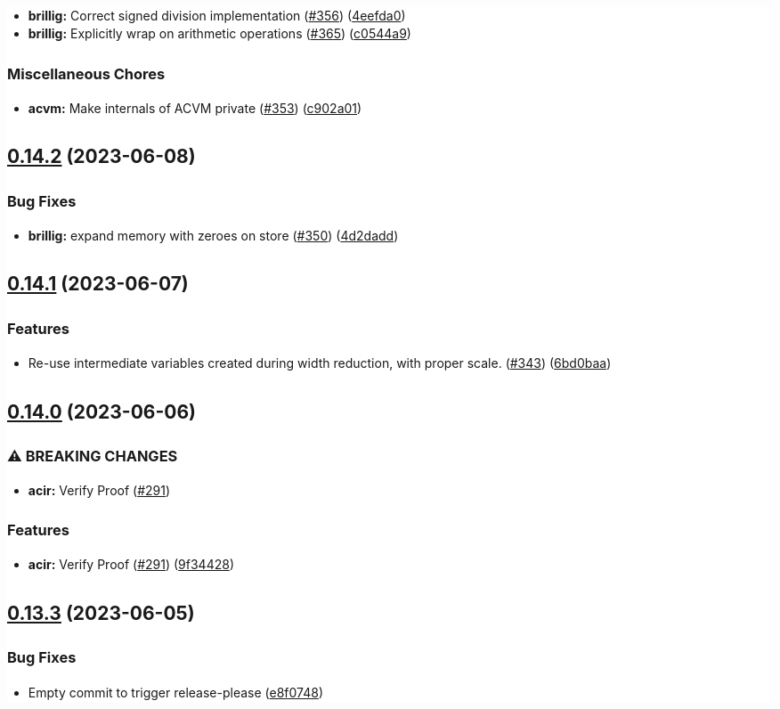 * **brillig:** Correct signed division implementation ([#356](https://github.com/noir-lang/acvm/issues/356)) ([4eefda0](https://github.com/noir-lang/acvm/commit/4eefda01e7b371035314f77631df4687608b4782))
* **brillig:** Explicitly wrap on arithmetic operations ([#365](https://github.com/noir-lang/acvm/issues/365)) ([c0544a9](https://github.com/noir-lang/acvm/commit/c0544a99930d3c8d534376c8f8a91645a39aecf8))


### Miscellaneous Chores

* **acvm:** Make internals of ACVM private ([#353](https://github.com/noir-lang/acvm/issues/353)) ([c902a01](https://github.com/noir-lang/acvm/commit/c902a01639033665d106e2d9f4e5c7070af8c0bb))

## [0.14.2](https://github.com/noir-lang/acvm/compare/root-v0.14.1...root-v0.14.2) (2023-06-08)


### Bug Fixes

* **brillig:** expand memory with zeroes on store ([#350](https://github.com/noir-lang/acvm/issues/350)) ([4d2dadd](https://github.com/noir-lang/acvm/commit/4d2dadd3acd9dc25f0feae865b74cbaea7250f3d))

## [0.14.1](https://github.com/noir-lang/acvm/compare/root-v0.14.0...root-v0.14.1) (2023-06-07)


### Features

* Re-use intermediate variables created during width reduction, with proper scale. ([#343](https://github.com/noir-lang/acvm/issues/343)) ([6bd0baa](https://github.com/noir-lang/acvm/commit/6bd0baa4bc9ac204e7710ec6d17d1752d2e924c0))

## [0.14.0](https://github.com/noir-lang/acvm/compare/root-v0.13.3...root-v0.14.0) (2023-06-06)


### ⚠ BREAKING CHANGES

* **acir:** Verify Proof ([#291](https://github.com/noir-lang/acvm/issues/291))

### Features

* **acir:** Verify Proof ([#291](https://github.com/noir-lang/acvm/issues/291)) ([9f34428](https://github.com/noir-lang/acvm/commit/9f34428b7084c7c38de401a16ca76e748d8b1d77))

## [0.13.3](https://github.com/noir-lang/acvm/compare/root-v0.13.2...root-v0.13.3) (2023-06-05)


### Bug Fixes

* Empty commit to trigger release-please ([e8f0748](https://github.com/noir-lang/acvm/commit/e8f0748042ef505d59ab63266d3c36c5358ee30d))
